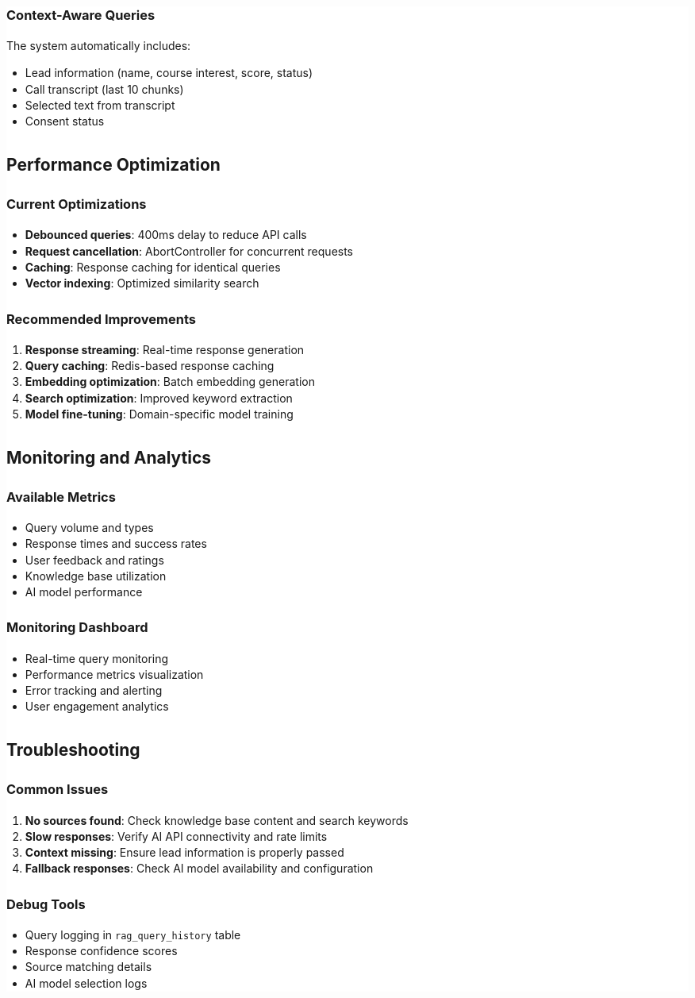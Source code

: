 ### Context-Aware Queries
The system automatically includes:
- Lead information (name, course interest, score, status)
- Call transcript (last 10 chunks)
- Selected text from transcript
- Consent status

## Performance Optimization

### Current Optimizations
- **Debounced queries**: 400ms delay to reduce API calls
- **Request cancellation**: AbortController for concurrent requests
- **Caching**: Response caching for identical queries
- **Vector indexing**: Optimized similarity search

### Recommended Improvements
1. **Response streaming**: Real-time response generation
2. **Query caching**: Redis-based response caching
3. **Embedding optimization**: Batch embedding generation
4. **Search optimization**: Improved keyword extraction
5. **Model fine-tuning**: Domain-specific model training

## Monitoring and Analytics

### Available Metrics
- Query volume and types
- Response times and success rates
- User feedback and ratings
- Knowledge base utilization
- AI model performance

### Monitoring Dashboard
- Real-time query monitoring
- Performance metrics visualization
- Error tracking and alerting
- User engagement analytics

## Troubleshooting

### Common Issues
1. **No sources found**: Check knowledge base content and search keywords
2. **Slow responses**: Verify AI API connectivity and rate limits
3. **Context missing**: Ensure lead information is properly passed
4. **Fallback responses**: Check AI model availability and configuration

### Debug Tools
- Query logging in `rag_query_history` table
- Response confidence scores
- Source matching details
- AI model selection logs
